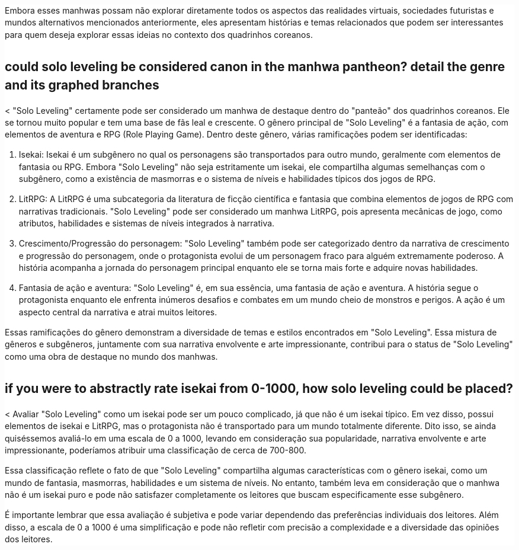 Embora esses manhwas possam não explorar diretamente todos os aspectos das realidades virtuais, sociedades futuristas e mundos alternativos mencionados anteriormente, eles apresentam histórias e temas relacionados que podem ser interessantes para quem deseja explorar essas ideias no contexto dos quadrinhos coreanos.

## could solo leveling be considered canon in the manhwa pantheon? detail the genre and its graphed branches

< "Solo Leveling" certamente pode ser considerado um manhwa de destaque dentro do "panteão" dos quadrinhos coreanos. Ele se tornou muito popular e tem uma base de fãs leal e crescente. O gênero principal de "Solo Leveling" é a fantasia de ação, com elementos de aventura e RPG (Role Playing Game). Dentro deste gênero, várias ramificações podem ser identificadas:

1. Isekai: Isekai é um subgênero no qual os personagens são transportados para outro mundo, geralmente com elementos de fantasia ou RPG. Embora "Solo Leveling" não seja estritamente um isekai, ele compartilha algumas semelhanças com o subgênero, como a existência de masmorras e o sistema de níveis e habilidades típicos dos jogos de RPG.

2. LitRPG: A LitRPG é uma subcategoria da literatura de ficção científica e fantasia que combina elementos de jogos de RPG com narrativas tradicionais. "Solo Leveling" pode ser considerado um manhwa LitRPG, pois apresenta mecânicas de jogo, como atributos, habilidades e sistemas de níveis integrados à narrativa.

3. Crescimento/Progressão do personagem: "Solo Leveling" também pode ser categorizado dentro da narrativa de crescimento e progressão do personagem, onde o protagonista evolui de um personagem fraco para alguém extremamente poderoso. A história acompanha a jornada do personagem principal enquanto ele se torna mais forte e adquire novas habilidades.

4. Fantasia de ação e aventura: "Solo Leveling" é, em sua essência, uma fantasia de ação e aventura. A história segue o protagonista enquanto ele enfrenta inúmeros desafios e combates em um mundo cheio de monstros e perigos. A ação é um aspecto central da narrativa e atrai muitos leitores.

Essas ramificações do gênero demonstram a diversidade de temas e estilos encontrados em "Solo Leveling". Essa mistura de gêneros e subgêneros, juntamente com sua narrativa envolvente e arte impressionante, contribui para o status de "Solo Leveling" como uma obra de destaque no mundo dos manhwas.

## if you were to abstractly rate isekai from 0-1000, how solo leveling could be placed?

< Avaliar "Solo Leveling" como um isekai pode ser um pouco complicado, já que não é um isekai típico. Em vez disso, possui elementos de isekai e LitRPG, mas o protagonista não é transportado para um mundo totalmente diferente. Dito isso, se ainda quiséssemos avaliá-lo em uma escala de 0 a 1000, levando em consideração sua popularidade, narrativa envolvente e arte impressionante, poderíamos atribuir uma classificação de cerca de 700-800.

Essa classificação reflete o fato de que "Solo Leveling" compartilha algumas características com o gênero isekai, como um mundo de fantasia, masmorras, habilidades e um sistema de níveis. No entanto, também leva em consideração que o manhwa não é um isekai puro e pode não satisfazer completamente os leitores que buscam especificamente esse subgênero.

É importante lembrar que essa avaliação é subjetiva e pode variar dependendo das preferências individuais dos leitores. Além disso, a escala de 0 a 1000 é uma simplificação e pode não refletir com precisão a complexidade e a diversidade das opiniões dos leitores.
